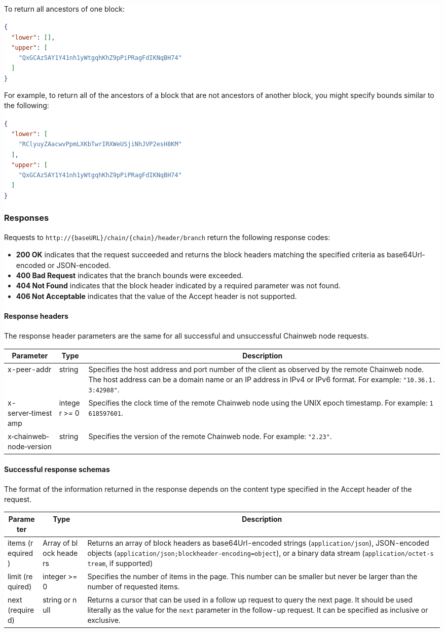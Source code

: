 To return all ancestors of one block:

```json
{
  "lower": [],
  "upper": [
    "QxGCAz5AY1Y41nh1yWtgqhKhZ9pPiPRagFdIKNqBH74"
  ]
}
```

For example, to return all of the ancestors of a block that are not ancestors of another block, you might specify bounds similar to the following:

```json
{
  "lower": [
    "RClyuyZAacwvPpmLXKbTwrIRXWeUSjiNhJVP2esH8KM"
  ],
  "upper": [
    "QxGCAz5AY1Y41nh1yWtgqhKhZ9pPiPRagFdIKNqBH74"
  ]
}
```

### Responses

Requests to `http://{baseURL}/chain/{chain}/header/branch` return the following response codes:

- **200 OK** indicates that the request succeeded and returns the block headers matching the specified criteria as base64Url-encoded or JSON-encoded.
- **400 Bad Request** indicates that the branch bounds were exceeded.
- **404 Not Found** indicates that the block header indicated by a required parameter was not found.
- **406 Not Acceptable** indicates that the value of the Accept header is not supported.

#### Response headers

The response header parameters are the same for all successful and unsuccessful Chainweb node requests.

| Parameter | Type | Description
| --------- | ---- | -----------
| x-peer-addr | string | Specifies the host address and port number of the client as observed by the remote Chainweb node. The host address can be a domain name or an IP address in IPv4 or IPv6 format. For example: `"10.36.1.3:42988"`.
| x-server&#8209;timestamp | integer&nbsp;>=&nbsp;0 | Specifies the clock time of the remote Chainweb node using the UNIX epoch timestamp. For example: `1618597601`.
| x&#8209;chainweb&#8209;node&#8209;version	| string | Specifies the version of the remote Chainweb node. For example: `"2.23"`.

#### Successful response schemas

The format of the information returned in the response depends on the content type specified in the Accept header of the request.

| Parameter | Type | Description
| --------- | ---- | -----------
| items&nbsp;(required) | Array&nbsp;of&nbsp;block&nbsp;headers | Returns an array of block headers as base64Url-encoded strings (`application/json`), JSON-encoded objects (`application/json;blockheader-encoding=object`), or a binary data stream (`application/octet-stream`, if supported)
| limit&nbsp;(required) | integer&nbsp;>=&nbsp;0 | Specifies the number of items in the page. This number can be smaller but never be larger than the number of requested items.
| next (required) | string&nbsp;or&nbsp;null | Returns a cursor that can be used in a follow up request to query the next page. It should be used literally as the value for the `next` parameter in the follow-up request. It can be specified as inclusive or exclusive.
